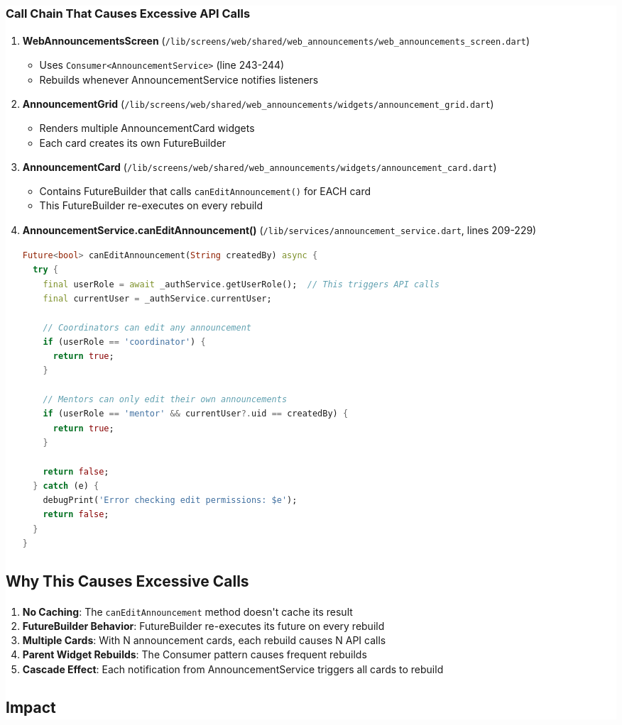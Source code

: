 ### Call Chain That Causes Excessive API Calls

1. **WebAnnouncementsScreen** (`/lib/screens/web/shared/web_announcements/web_announcements_screen.dart`)
   - Uses `Consumer<AnnouncementService>` (line 243-244)
   - Rebuilds whenever AnnouncementService notifies listeners

2. **AnnouncementGrid** (`/lib/screens/web/shared/web_announcements/widgets/announcement_grid.dart`)
   - Renders multiple AnnouncementCard widgets
   - Each card creates its own FutureBuilder

3. **AnnouncementCard** (`/lib/screens/web/shared/web_announcements/widgets/announcement_card.dart`)
   - Contains FutureBuilder that calls `canEditAnnouncement()` for EACH card
   - This FutureBuilder re-executes on every rebuild

4. **AnnouncementService.canEditAnnouncement()** (`/lib/services/announcement_service.dart`, lines 209-229)
   ```dart
   Future<bool> canEditAnnouncement(String createdBy) async {
     try {
       final userRole = await _authService.getUserRole();  // This triggers API calls
       final currentUser = _authService.currentUser;
       
       // Coordinators can edit any announcement
       if (userRole == 'coordinator') {
         return true;
       }
       
       // Mentors can only edit their own announcements
       if (userRole == 'mentor' && currentUser?.uid == createdBy) {
         return true;
       }
       
       return false;
     } catch (e) {
       debugPrint('Error checking edit permissions: $e');
       return false;
     }
   }
   ```

## Why This Causes Excessive Calls

1. **No Caching**: The `canEditAnnouncement` method doesn't cache its result
2. **FutureBuilder Behavior**: FutureBuilder re-executes its future on every rebuild
3. **Multiple Cards**: With N announcement cards, each rebuild causes N API calls
4. **Parent Widget Rebuilds**: The Consumer pattern causes frequent rebuilds
5. **Cascade Effect**: Each notification from AnnouncementService triggers all cards to rebuild

## Impact
